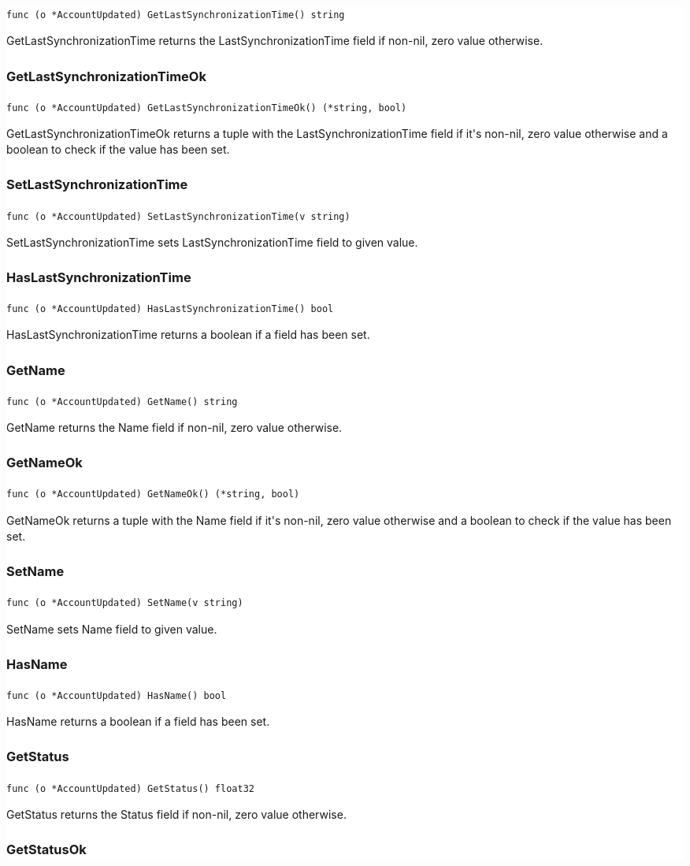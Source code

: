 `func (o *AccountUpdated) GetLastSynchronizationTime() string`

GetLastSynchronizationTime returns the LastSynchronizationTime field if non-nil, zero value otherwise.

### GetLastSynchronizationTimeOk

`func (o *AccountUpdated) GetLastSynchronizationTimeOk() (*string, bool)`

GetLastSynchronizationTimeOk returns a tuple with the LastSynchronizationTime field if it's non-nil, zero value otherwise
and a boolean to check if the value has been set.

### SetLastSynchronizationTime

`func (o *AccountUpdated) SetLastSynchronizationTime(v string)`

SetLastSynchronizationTime sets LastSynchronizationTime field to given value.

### HasLastSynchronizationTime

`func (o *AccountUpdated) HasLastSynchronizationTime() bool`

HasLastSynchronizationTime returns a boolean if a field has been set.

### GetName

`func (o *AccountUpdated) GetName() string`

GetName returns the Name field if non-nil, zero value otherwise.

### GetNameOk

`func (o *AccountUpdated) GetNameOk() (*string, bool)`

GetNameOk returns a tuple with the Name field if it's non-nil, zero value otherwise
and a boolean to check if the value has been set.

### SetName

`func (o *AccountUpdated) SetName(v string)`

SetName sets Name field to given value.

### HasName

`func (o *AccountUpdated) HasName() bool`

HasName returns a boolean if a field has been set.

### GetStatus

`func (o *AccountUpdated) GetStatus() float32`

GetStatus returns the Status field if non-nil, zero value otherwise.

### GetStatusOk
